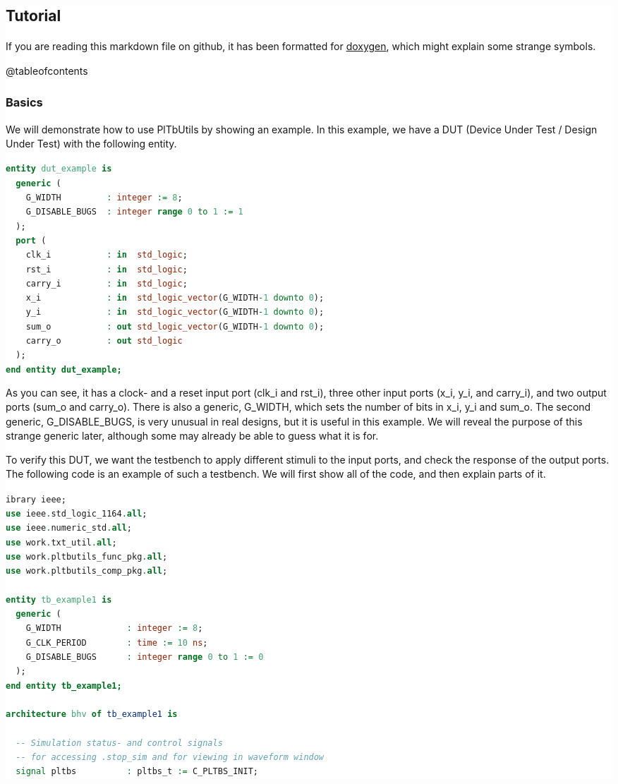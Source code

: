 Tutorial
--------

If you are reading this markdown file on github, it has been formatted for [doxygen](https://sturla22.github.io/pltbutils/), which might explain some strange symbols.

@tableofcontents

### Basics

We will demonstrate how to use PlTbUtils by showing an example. In this
example, we have a DUT (Device Under Test / Design Under Test) with the
following entity.

```vhdl
entity dut_example is
  generic (
    G_WIDTH         : integer := 8;
    G_DISABLE_BUGS  : integer range 0 to 1 := 1
  );
  port (
    clk_i           : in  std_logic;
    rst_i           : in  std_logic;
    carry_i         : in  std_logic;
    x_i             : in  std_logic_vector(G_WIDTH-1 downto 0);
    y_i             : in  std_logic_vector(G_WIDTH-1 downto 0);
    sum_o           : out std_logic_vector(G_WIDTH-1 downto 0);
    carry_o         : out std_logic
  );
end entity dut_example;
```

As you can see, it has a clock- and a reset input port (clk\_i and
rst\_i), three other input ports (x\_i, y\_i, and carry\_i), and two
output ports (sum\_o and carry\_o). There is also a generic, G\_WIDTH,
which sets the number of bits in x\_i, y\_i and sum\_o. The second
generic, G\_DISABLE\_BUGS, is very unusual in real designs, but it is
useful in this example. We will reveal the purpose of this strange
generic later, although some may already be able to guess what it is
for.

To verify this DUT, we want the testbench to apply different stimuli to
the input ports, and check the response of the output ports. The
following code is an example of such a testbench. We will first show all
of the code, and then explain parts of it.
```vhdl
ibrary ieee;
use ieee.std_logic_1164.all;
use ieee.numeric_std.all;
use work.txt_util.all;
use work.pltbutils_func_pkg.all;
use work.pltbutils_comp_pkg.all;

entity tb_example1 is
  generic (
    G_WIDTH             : integer := 8;
    G_CLK_PERIOD        : time := 10 ns;
    G_DISABLE_BUGS      : integer range 0 to 1 := 0
  );
end entity tb_example1;

architecture bhv of tb_example1 is

  -- Simulation status- and control signals
  -- for accessing .stop_sim and for viewing in waveform window
  signal pltbs          : pltbs_t := C_PLTBS_INIT;
```